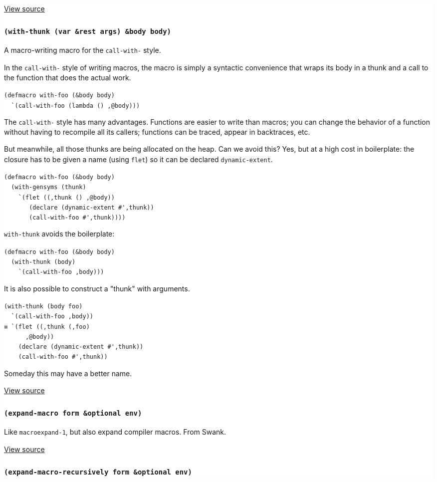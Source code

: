 [View source](macro-tools.lisp#L73)

### `(with-thunk (var &rest args) &body body)`

A macro-writing macro for the `call-with-` style.

In the `call-with-` style of writing macros, the macro is simply a
syntactic convenience that wraps its body in a thunk and a call to the
function that does the actual work.

    (defmacro with-foo (&body body)
      `(call-with-foo (lambda () ,@body)))

The `call-with-` style has many advantages. Functions are easier to
write than macros; you can change the behavior of a function without
having to recompile all its callers; functions can be traced, appear
in backtraces, etc.

But meanwhile, all those thunks are being allocated on the heap. Can
we avoid this? Yes, but at a high cost in boilerplate: the closure has
to be given a name (using `flet`) so it can be declared
`dynamic-extent`.

    (defmacro with-foo (&body body)
      (with-gensyms (thunk)
        `(flet ((,thunk () ,@body))
           (declare (dynamic-extent #',thunk))
           (call-with-foo #',thunk))))

`with-thunk` avoids the boilerplate:

    (defmacro with-foo (&body body)
      (with-thunk (body)
        `(call-with-foo ,body)))

It is also possible to construct a "thunk" with arguments.

    (with-thunk (body foo)
      `(call-with-foo ,body))
    ≡ `(flet ((,thunk (,foo)
          ,@body))
        (declare (dynamic-extent #',thunk))
        (call-with-foo #',thunk))

Someday this may have a better name.

[View source](macro-tools.lisp#L103)

### `(expand-macro form &optional env)`

Like `macroexpand-1`, but also expand compiler macros.
From Swank.

[View source](macro-tools.lisp#L166)

### `(expand-macro-recursively form &optional env)`
